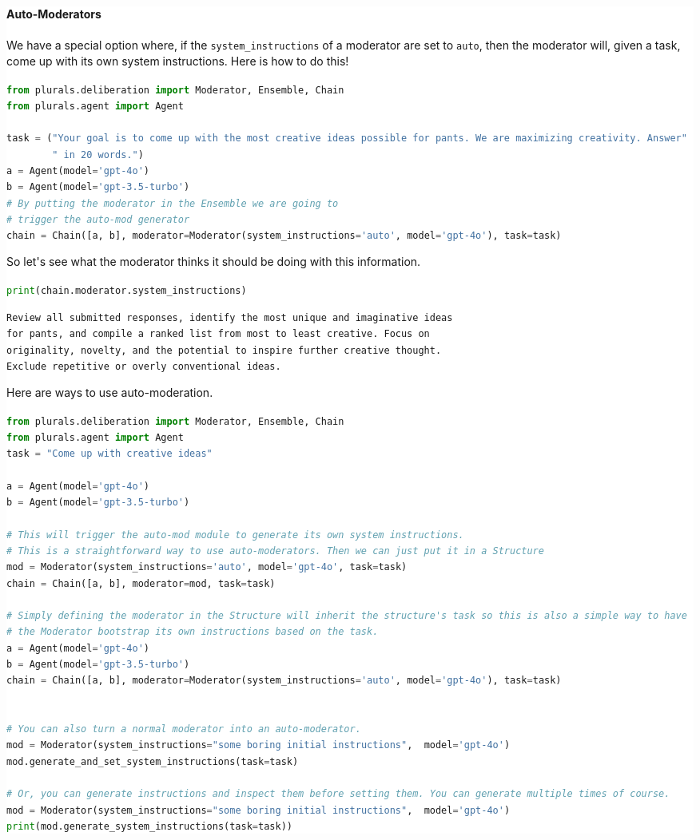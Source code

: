 #### Auto-Moderators
We have a special option where, if the `system_instructions` of a moderator are set to `auto`, then the moderator will,
given a task, come up with its own system instructions. Here is how to do this!

```python
from plurals.deliberation import Moderator, Ensemble, Chain
from plurals.agent import Agent

task = ("Your goal is to come up with the most creative ideas possible for pants. We are maximizing creativity. Answer"
        " in 20 words.")
a = Agent(model='gpt-4o')
b = Agent(model='gpt-3.5-turbo')
# By putting the moderator in the Ensemble we are going to 
# trigger the auto-mod generator 
chain = Chain([a, b], moderator=Moderator(system_instructions='auto', model='gpt-4o'), task=task)
```

So let's see what the moderator thinks it should be doing with this information. 

```python
print(chain.moderator.system_instructions)
```

```markdown
Review all submitted responses, identify the most unique and imaginative ideas
for pants, and compile a ranked list from most to least creative. Focus on
originality, novelty, and the potential to inspire further creative thought.
Exclude repetitive or overly conventional ideas.
```

Here are ways to use auto-moderation. 


```python
from plurals.deliberation import Moderator, Ensemble, Chain
from plurals.agent import Agent
task = "Come up with creative ideas"

a = Agent(model='gpt-4o')
b = Agent(model='gpt-3.5-turbo')

# This will trigger the auto-mod module to generate its own system instructions. 
# This is a straightforward way to use auto-moderators. Then we can just put it in a Structure
mod = Moderator(system_instructions='auto', model='gpt-4o', task=task)
chain = Chain([a, b], moderator=mod, task=task)

# Simply defining the moderator in the Structure will inherit the structure's task so this is also a simple way to have
# the Moderator bootstrap its own instructions based on the task. 
a = Agent(model='gpt-4o')
b = Agent(model='gpt-3.5-turbo')
chain = Chain([a, b], moderator=Moderator(system_instructions='auto', model='gpt-4o'), task=task)


# You can also turn a normal moderator into an auto-moderator. 
mod = Moderator(system_instructions="some boring initial instructions",  model='gpt-4o')
mod.generate_and_set_system_instructions(task=task)

# Or, you can generate instructions and inspect them before setting them. You can generate multiple times of course. 
mod = Moderator(system_instructions="some boring initial instructions",  model='gpt-4o')
print(mod.generate_system_instructions(task=task))
```
